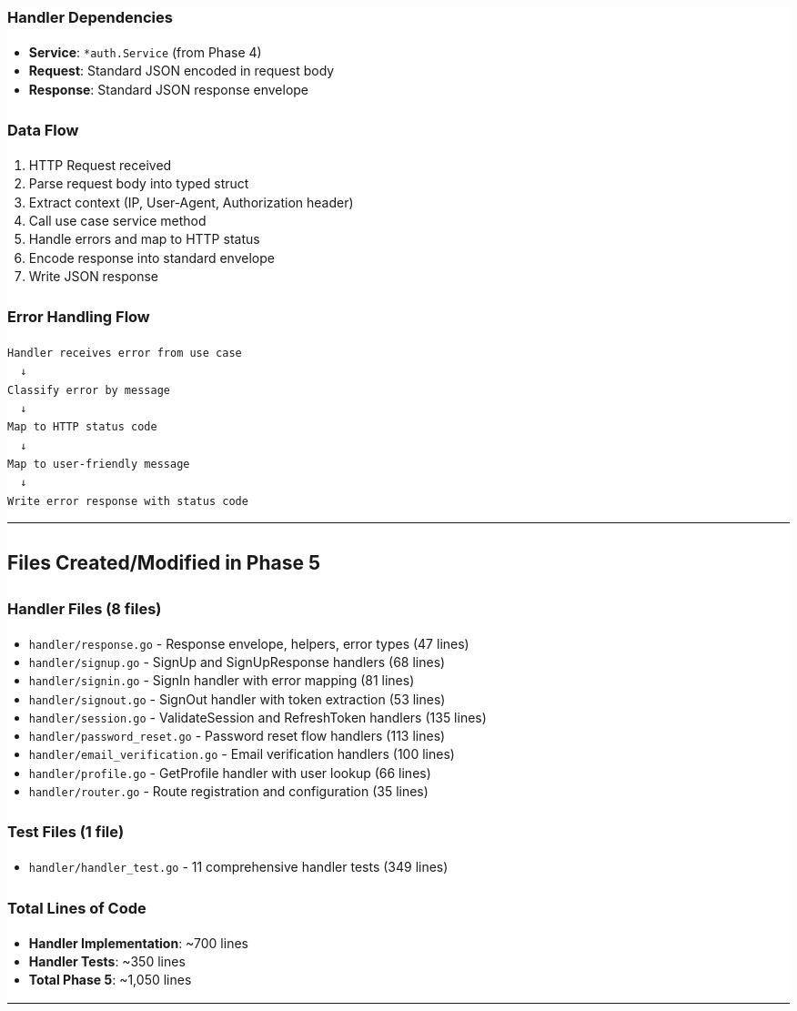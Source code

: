 ### Handler Dependencies
- **Service**: `*auth.Service` (from Phase 4)
- **Request**: Standard JSON encoded in request body
- **Response**: Standard JSON response envelope

### Data Flow
1. HTTP Request received
2. Parse request body into typed struct
3. Extract context (IP, User-Agent, Authorization header)
4. Call use case service method
5. Handle errors and map to HTTP status
6. Encode response into standard envelope
7. Write JSON response

### Error Handling Flow
```
Handler receives error from use case
  ↓
Classify error by message
  ↓
Map to HTTP status code
  ↓
Map to user-friendly message
  ↓
Write error response with status code
```

---

## Files Created/Modified in Phase 5

### Handler Files (8 files)
- `handler/response.go` - Response envelope, helpers, error types (47 lines)
- `handler/signup.go` - SignUp and SignUpResponse handlers (68 lines)
- `handler/signin.go` - SignIn handler with error mapping (81 lines)
- `handler/signout.go` - SignOut handler with token extraction (53 lines)
- `handler/session.go` - ValidateSession and RefreshToken handlers (135 lines)
- `handler/password_reset.go` - Password reset flow handlers (113 lines)
- `handler/email_verification.go` - Email verification handlers (100 lines)
- `handler/profile.go` - GetProfile handler with user lookup (66 lines)
- `handler/router.go` - Route registration and configuration (35 lines)

### Test Files (1 file)
- `handler/handler_test.go` - 11 comprehensive handler tests (349 lines)

### Total Lines of Code
- **Handler Implementation**: ~700 lines
- **Handler Tests**: ~350 lines
- **Total Phase 5**: ~1,050 lines

---